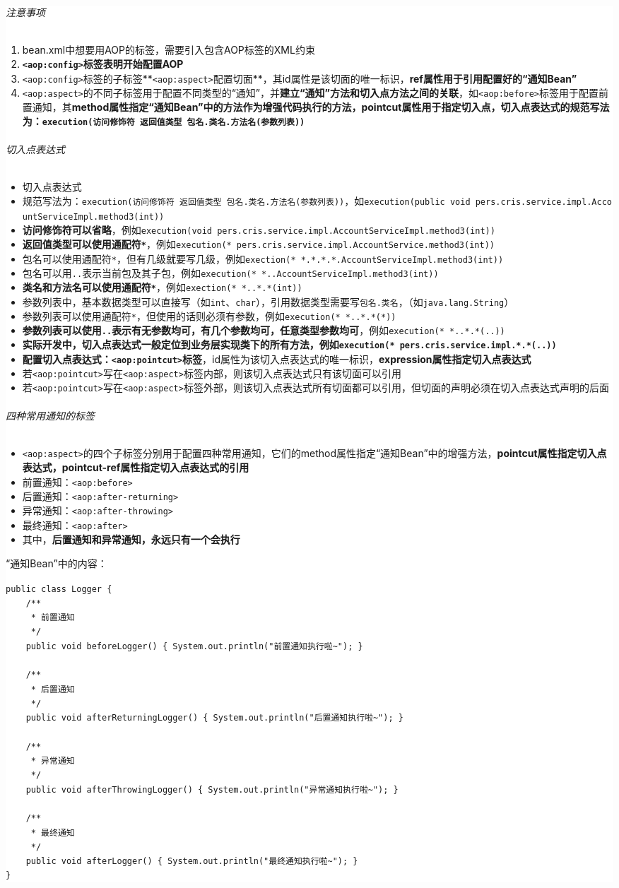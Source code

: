 ###### 注意事项 ######

 1. bean.xml中想要用AOP的标签，需要引入包含AOP标签的XML约束
 2. **`<aop:config>`标签表明开始配置AOP**
 3. `<aop:config>`标签的子标签**`<aop:aspect>`配置切面**，其id属性是该切面的唯一标识，**ref属性用于引用配置好的“通知Bean”**
 4. `<aop:aspect>`的不同子标签用于配置不同类型的“通知”，并**建立“通知”方法和切入点方法之间的关联**，如`<aop:before>`标签用于配置前置通知，其**method属性指定“通知Bean”中的方法作为增强代码执行的方法，pointcut属性用于指定切入点，切入点表达式的规范写法为：`execution(访问修饰符 返回值类型 包名.类名.方法名(参数列表))`**

###### 切入点表达式 ######

- 切入点表达式
 - 规范写法为：`execution(访问修饰符 返回值类型 包名.类名.方法名(参数列表))`，如`execution(public void pers.cris.service.impl.AccountServiceImpl.method3(int))`
 - **访问修饰符可以省略**，例如`execution(void pers.cris.service.impl.AccountServiceImpl.method3(int))`
 - **返回值类型可以使用通配符`*`**，例如`execution(* pers.cris.service.impl.AccountService.method3(int))`
 - 包名可以使用通配符`*`，但有几级就要写几级，例如`exection(* *.*.*.*.AccountServiceImpl.method3(int))`
 - 包名可以用`..`表示当前包及其子包，例如`execution(* *..AccountServiceImpl.method3(int))`
 - **类名和方法名可以使用通配符`*`**，例如`exection(* *..*.*(int))`
 - 参数列表中，基本数据类型可以直接写（如`int`、`char`），引用数据类型需要写`包名.类名`，（如`java.lang.String`）
 - 参数列表可以使用通配符`*`，但使用的话则必须有参数，例如`execution(* *..*.*(*))`
 - **参数列表可以使用`..`表示有无参数均可，有几个参数均可，任意类型参数均可**，例如`execution(* *..*.*(..))`
 - **实际开发中，切入点表达式一般定位到业务层实现类下的所有方法，例如`execution(* pers.cris.service.impl.*.*(..))`**
- **配置切入点表达式：`<aop:pointcut>`标签**，id属性为该切入点表达式的唯一标识，**expression属性指定切入点表达式**
 - 若`<aop:pointcut>`写在`<aop:aspect>`标签内部，则该切入点表达式只有该切面可以引用
 - 若`<aop:pointcut>`写在`<aop:aspect>`标签外部，则该切入点表达式所有切面都可以引用，但切面的声明必须在切入点表达式声明的后面

###### 四种常用通知的标签 ######

- `<aop:aspect>`的四个子标签分别用于配置四种常用通知，它们的method属性指定“通知Bean”中的增强方法，**pointcut属性指定切入点表达式，pointcut-ref属性指定切入点表达式的引用**
 - 前置通知：`<aop:before>`
 - 后置通知：`<aop:after-returning>`
 - 异常通知：`<aop:after-throwing>`
 - 最终通知：`<aop:after>`
- 其中，**后置通知和异常通知，永远只有一个会执行**

 “通知Bean”中的内容：
```
public class Logger {
    /**
     * 前置通知
     */
    public void beforeLogger() { System.out.println("前置通知执行啦~"); }

    /**
     * 后置通知
     */
    public void afterReturningLogger() { System.out.println("后置通知执行啦~"); }

    /**
     * 异常通知
     */
    public void afterThrowingLogger() { System.out.println("异常通知执行啦~"); }

    /**
     * 最终通知
     */
    public void afterLogger() { System.out.println("最终通知执行啦~"); }
}
```
